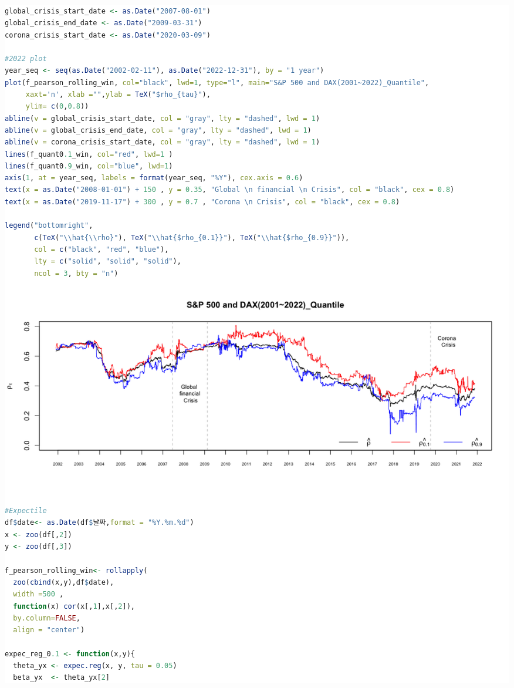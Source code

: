 ``` r
global_crisis_start_date <- as.Date("2007-08-01")
global_crisis_end_date <- as.Date("2009-03-31")
corona_crisis_start_date <- as.Date("2020-03-09")

#2022 plot
year_seq <- seq(as.Date("2002-02-11"), as.Date("2022-12-31"), by = "1 year")
plot(f_pearson_rolling_win, col="black", lwd=1, type="l", main="S&P 500 and DAX(2001~2022)_Quantile",
     xaxt='n', xlab ="",ylab = TeX("$rho_{tau}"),
     ylim= c(0,0.8))
abline(v = global_crisis_start_date, col = "gray", lty = "dashed", lwd = 1)
abline(v = global_crisis_end_date, col = "gray", lty = "dashed", lwd = 1)
abline(v = corona_crisis_start_date, col = "gray", lty = "dashed", lwd = 1)
lines(f_quant0.1_win, col="red", lwd=1 )
lines(f_quant0.9_win, col="blue", lwd=1)
axis(1, at = year_seq, labels = format(year_seq, "%Y"), cex.axis = 0.6)
text(x = as.Date("2008-01-01") + 150 , y = 0.35, "Global \n financial \n Crisis", col = "black", cex = 0.8)
text(x = as.Date("2019-11-17") + 300 , y = 0.7 , "Corona \n Crisis", col = "black", cex = 0.8)

legend("bottomright",
       c(TeX("\\hat{\\rho}"), TeX("\\hat{$rho_{0.1}}"), TeX("\\hat{$rho_{0.9}}")),
       col = c("black", "red", "blue"),
       lty = c("solid", "solid", "solid"),
       ncol = 3, bty = "n")
```

![draft_simulation_files/figure-gfm/unnamed-chunk-4-1.png](https://github.com/JuyeonKim-Static/Expectile/blob/a44dce2344c50957dd4ae6c3b42a0c6f9b9c994d/Financial_Data/image/draft_DAX_q.png)



``` r
#Expectile
df$date<- as.Date(df$날짜,format = "%Y.%m.%d")
x <- zoo(df[,2])
y <- zoo(df[,3])

f_pearson_rolling_win<- rollapply(
  zoo(cbind(x,y),df$date), 
  width =500 ,
  function(x) cor(x[,1],x[,2]), 
  by.column=FALSE,
  align = "center")

expec_reg_0.1 <- function(x,y){
  theta_yx <- expec.reg(x, y, tau = 0.05)
  beta_yx  <- theta_yx[2]
```